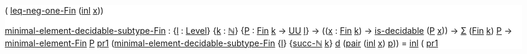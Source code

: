   <a id="5954" class="Symbol">(</a> <a id="5956" href="elementary-number-theory.inequality-standard-finite-types.html#1710" class="Function">leq-neg-one-Fin</a> <a id="5972" class="Symbol">(</a><a id="5973" href="foundation.coproduct-types.html#1239" class="InductiveConstructor">inl</a> <a id="5977" href="elementary-number-theory.well-ordering-principle-standard-finite-types.html#5932" class="Bound">x</a><a id="5978" class="Symbol">))</a>

<a id="minimal-element-decidable-subtype-Fin"></a><a id="5982" href="elementary-number-theory.well-ordering-principle-standard-finite-types.html#5982" class="Function">minimal-element-decidable-subtype-Fin</a> <a id="6020" class="Symbol">:</a>
  <a id="6024" class="Symbol">{</a><a id="6025" href="elementary-number-theory.well-ordering-principle-standard-finite-types.html#6025" class="Bound">l</a> <a id="6027" class="Symbol">:</a> <a id="6029" href="Agda.Primitive.html#597" class="Postulate">Level</a><a id="6034" class="Symbol">}</a> <a id="6036" class="Symbol">{</a><a id="6037" href="elementary-number-theory.well-ordering-principle-standard-finite-types.html#6037" class="Bound">k</a> <a id="6039" class="Symbol">:</a> <a id="6041" href="elementary-number-theory.natural-numbers.html#1444" class="Datatype">ℕ</a><a id="6042" class="Symbol">}</a> <a id="6044" class="Symbol">{</a><a id="6045" href="elementary-number-theory.well-ordering-principle-standard-finite-types.html#6045" class="Bound">P</a> <a id="6047" class="Symbol">:</a> <a id="6049" href="univalent-combinatorics.standard-finite-types.html#1975" class="Function">Fin</a> <a id="6053" href="elementary-number-theory.well-ordering-principle-standard-finite-types.html#6037" class="Bound">k</a> <a id="6055" class="Symbol">→</a> <a id="6057" href="foundation-core.universe-levels.html#222" class="Primitive">UU</a> <a id="6060" href="elementary-number-theory.well-ordering-principle-standard-finite-types.html#6025" class="Bound">l</a><a id="6061" class="Symbol">}</a> <a id="6063" class="Symbol">→</a>
  <a id="6067" class="Symbol">((</a><a id="6069" href="elementary-number-theory.well-ordering-principle-standard-finite-types.html#6069" class="Bound">x</a> <a id="6071" class="Symbol">:</a> <a id="6073" href="univalent-combinatorics.standard-finite-types.html#1975" class="Function">Fin</a> <a id="6077" href="elementary-number-theory.well-ordering-principle-standard-finite-types.html#6037" class="Bound">k</a><a id="6078" class="Symbol">)</a> <a id="6080" class="Symbol">→</a> <a id="6082" href="foundation.decidable-types.html#1741" class="Function">is-decidable</a> <a id="6095" class="Symbol">(</a><a id="6096" href="elementary-number-theory.well-ordering-principle-standard-finite-types.html#6045" class="Bound">P</a> <a id="6098" href="elementary-number-theory.well-ordering-principle-standard-finite-types.html#6069" class="Bound">x</a><a id="6099" class="Symbol">))</a> <a id="6102" class="Symbol">→</a>
  <a id="6106" href="foundation-core.dependent-pair-types.html#502" class="Record">Σ</a> <a id="6108" class="Symbol">(</a><a id="6109" href="univalent-combinatorics.standard-finite-types.html#1975" class="Function">Fin</a> <a id="6113" href="elementary-number-theory.well-ordering-principle-standard-finite-types.html#6037" class="Bound">k</a><a id="6114" class="Symbol">)</a> <a id="6116" href="elementary-number-theory.well-ordering-principle-standard-finite-types.html#6045" class="Bound">P</a> <a id="6118" class="Symbol">→</a> <a id="6120" href="elementary-number-theory.well-ordering-principle-standard-finite-types.html#4630" class="Function">minimal-element-Fin</a> <a id="6140" href="elementary-number-theory.well-ordering-principle-standard-finite-types.html#6045" class="Bound">P</a>
<a id="6142" href="foundation-core.dependent-pair-types.html#592" class="Field">pr1</a> <a id="6146" class="Symbol">(</a><a id="6147" href="elementary-number-theory.well-ordering-principle-standard-finite-types.html#5982" class="Function">minimal-element-decidable-subtype-Fin</a> <a id="6185" class="Symbol">{</a><a id="6186" href="elementary-number-theory.well-ordering-principle-standard-finite-types.html#6186" class="Bound">l</a><a id="6187" class="Symbol">}</a> <a id="6189" class="Symbol">{</a><a id="6190" href="elementary-number-theory.natural-numbers.html#1478" class="InductiveConstructor">succ-ℕ</a> <a id="6197" href="elementary-number-theory.well-ordering-principle-standard-finite-types.html#6197" class="Bound">k</a><a id="6198" class="Symbol">}</a> <a id="6200" href="elementary-number-theory.well-ordering-principle-standard-finite-types.html#6200" class="Bound">d</a> <a id="6202" class="Symbol">(</a><a id="6203" href="foundation-core.dependent-pair-types.html#575" class="InductiveConstructor">pair</a> <a id="6208" class="Symbol">(</a><a id="6209" href="foundation.coproduct-types.html#1239" class="InductiveConstructor">inl</a> <a id="6213" href="elementary-number-theory.well-ordering-principle-standard-finite-types.html#6213" class="Bound">x</a><a id="6214" class="Symbol">)</a> <a id="6216" href="elementary-number-theory.well-ordering-principle-standard-finite-types.html#6216" class="Bound">p</a><a id="6217" class="Symbol">))</a> <a id="6220" class="Symbol">=</a>
  <a id="6224" href="foundation.coproduct-types.html#1239" class="InductiveConstructor">inl</a>
    <a id="6232" class="Symbol">(</a> <a id="6234" href="foundation-core.dependent-pair-types.html#592" class="Field">pr1</a>